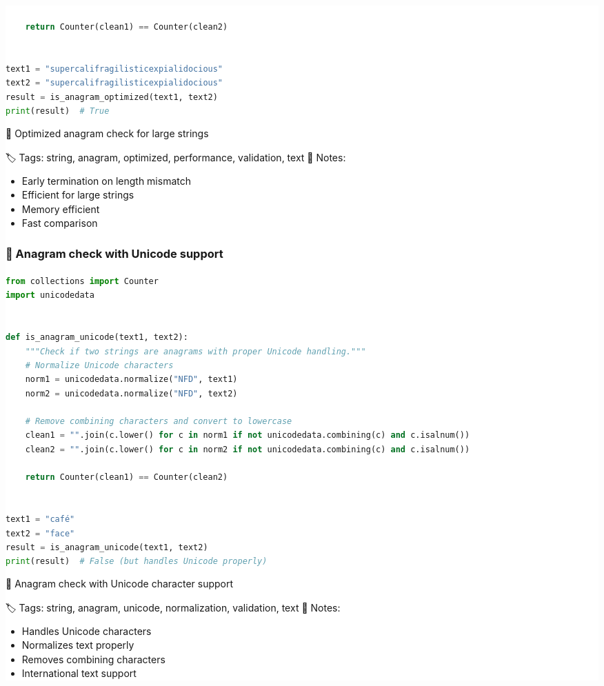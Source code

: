 ```python

    return Counter(clean1) == Counter(clean2)


text1 = "supercalifragilisticexpialidocious"
text2 = "supercalifragilisticexpialidocious"
result = is_anagram_optimized(text1, text2)
print(result)  # True
```

📂 Optimized anagram check for large strings

🏷️ Tags: string, anagram, optimized, performance, validation, text
📝 Notes:
- Early termination on length mismatch
- Efficient for large strings
- Memory efficient
- Fast comparison

### 🧩 Anagram check with Unicode support

```python
from collections import Counter
import unicodedata


def is_anagram_unicode(text1, text2):
    """Check if two strings are anagrams with proper Unicode handling."""
    # Normalize Unicode characters
    norm1 = unicodedata.normalize("NFD", text1)
    norm2 = unicodedata.normalize("NFD", text2)

    # Remove combining characters and convert to lowercase
    clean1 = "".join(c.lower() for c in norm1 if not unicodedata.combining(c) and c.isalnum())
    clean2 = "".join(c.lower() for c in norm2 if not unicodedata.combining(c) and c.isalnum())

    return Counter(clean1) == Counter(clean2)


text1 = "café"
text2 = "face"
result = is_anagram_unicode(text1, text2)
print(result)  # False (but handles Unicode properly)
```

📂 Anagram check with Unicode character support

🏷️ Tags: string, anagram, unicode, normalization, validation, text
📝 Notes:
- Handles Unicode characters
- Normalizes text properly
- Removes combining characters
- International text support
